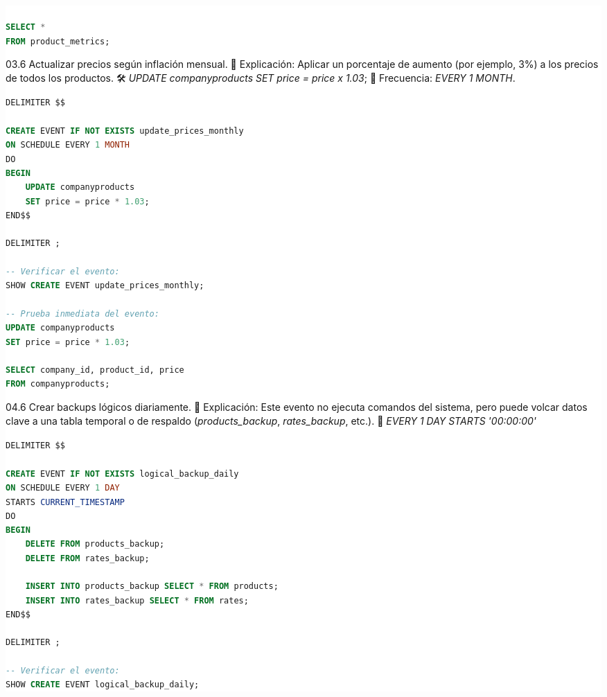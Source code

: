 ```sql

SELECT * 
FROM product_metrics;
```

03.6 Actualizar precios según inflación mensual.
🧠 Explicación: Aplicar un porcentaje de aumento (por ejemplo, 3%) a los precios de todos los productos.
🛠️ *UPDATE companyproducts SET price = price x 1.03*;
📅 Frecuencia: *EVERY 1 MONTH*.

```sql
DELIMITER $$

CREATE EVENT IF NOT EXISTS update_prices_monthly
ON SCHEDULE EVERY 1 MONTH
DO
BEGIN
    UPDATE companyproducts
    SET price = price * 1.03;
END$$

DELIMITER ;

-- Verificar el evento:
SHOW CREATE EVENT update_prices_monthly;

-- Prueba inmediata del evento:
UPDATE companyproducts
SET price = price * 1.03;

SELECT company_id, product_id, price 
FROM companyproducts;
```

04.6 Crear backups lógicos diariamente.
🧠 Explicación: Este evento no ejecuta comandos del sistema, pero puede volcar datos clave a una tabla temporal o de respaldo (*products_backup*, *rates_backup*, etc.).
📅 *EVERY 1 DAY STARTS '00:00:00'*

```sql
DELIMITER $$

CREATE EVENT IF NOT EXISTS logical_backup_daily
ON SCHEDULE EVERY 1 DAY
STARTS CURRENT_TIMESTAMP
DO
BEGIN
    DELETE FROM products_backup;
    DELETE FROM rates_backup;

    INSERT INTO products_backup SELECT * FROM products;
    INSERT INTO rates_backup SELECT * FROM rates;
END$$

DELIMITER ;

-- Verificar el evento:
SHOW CREATE EVENT logical_backup_daily;
```
